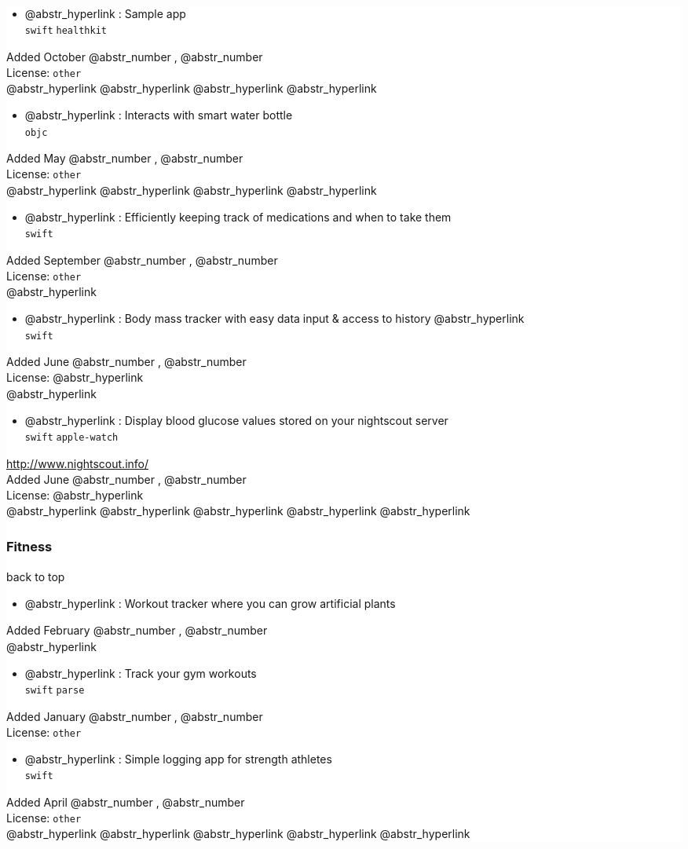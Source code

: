   * @abstr_hyperlink : Sample app   
`swift` `healthkit`

Added October @abstr_number , @abstr_number   
License: `other`  
@abstr_hyperlink @abstr_hyperlink @abstr_hyperlink @abstr_hyperlink 

  * @abstr_hyperlink : Interacts with smart water bottle   
`objc`

Added May @abstr_number , @abstr_number   
License: `other`  
@abstr_hyperlink @abstr_hyperlink @abstr_hyperlink @abstr_hyperlink 

  * @abstr_hyperlink : Efficiently keeping track of medications and when to take them   
`swift`

Added September @abstr_number , @abstr_number   
License: `other`  
@abstr_hyperlink 

  * @abstr_hyperlink : Body mass tracker with easy data input & access to history @abstr_hyperlink   
`swift`

Added June @abstr_number , @abstr_number   
License: @abstr_hyperlink   
@abstr_hyperlink 

  * @abstr_hyperlink : Display blood glucose values stored on your nightscout server   
`swift` `apple-watch`

http://www.nightscout.info/  
Added June @abstr_number , @abstr_number   
License: @abstr_hyperlink   
@abstr_hyperlink @abstr_hyperlink @abstr_hyperlink @abstr_hyperlink @abstr_hyperlink 




### Fitness

back to top 

  * @abstr_hyperlink : Workout tracker where you can grow artificial plants   


Added February @abstr_number , @abstr_number   
@abstr_hyperlink 

  * @abstr_hyperlink : Track your gym workouts   
`swift` `parse`

Added January @abstr_number , @abstr_number   
License: `other`

  * @abstr_hyperlink : Simple logging app for strength athletes   
`swift`

Added April @abstr_number , @abstr_number   
License: `other`  
@abstr_hyperlink @abstr_hyperlink @abstr_hyperlink @abstr_hyperlink @abstr_hyperlink 
